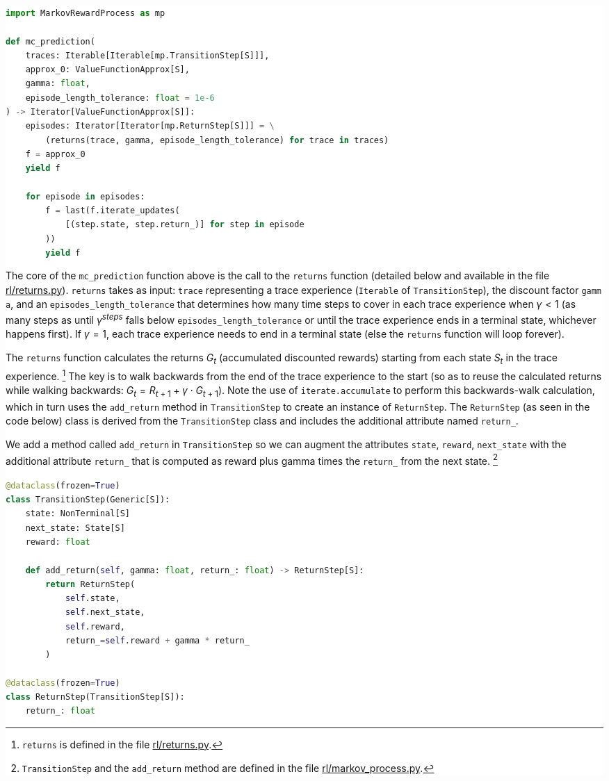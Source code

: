 ```python
import MarkovRewardProcess as mp

def mc_prediction(
    traces: Iterable[Iterable[mp.TransitionStep[S]]],
    approx_0: ValueFunctionApprox[S],
    gamma: float,
    episode_length_tolerance: float = 1e-6
) -> Iterator[ValueFunctionApprox[S]]:
    episodes: Iterator[Iterator[mp.ReturnStep[S]]] = \
        (returns(trace, gamma, episode_length_tolerance) for trace in traces)
    f = approx_0
    yield f

    for episode in episodes:
        f = last(f.iterate_updates(
            [(step.state, step.return_)] for step in episode
        ))
        yield f
```

The core of the `mc_prediction` function above is the call to the `returns` function (detailed below and available in the file [rl/returns.py](https://github.com/TikhonJelvis/RL-book/blob/master/rl/returns.py)). `returns` takes as input: `trace` representing a trace experience (`Iterable` of `TransitionStep`), the discount factor `gamma`, and an `episodes_length_tolerance` that determines how many time steps to cover in each trace experience when $\gamma < 1$ (as many steps as until $\gamma^{steps}$ falls below `episodes_length_tolerance` or until the trace experience ends in a terminal state, whichever happens first). If $\gamma = 1$, each trace experience needs to end in a terminal state (else the `returns` function will loop forever). 

The `returns` function calculates the returns $G_t$ (accumulated discounted rewards) starting from each state $S_t$ in the trace experience. [^returns-file] The key is to walk backwards from the end of the trace experience to the start (so as to reuse the calculated returns while walking backwards: $G_t = R_{t+1} + \gamma \cdot G_{t+1}$). Note the use of `iterate.accumulate` to perform this backwards-walk calculation, which in turn uses the `add_return` method in `TransitionStep` to create an instance of `ReturnStep`. The `ReturnStep` (as seen in the code below) class is derived from the `TransitionStep` class and includes the additional attribute named `return_`.

We add a method called `add_return` in `TransitionStep` so we can augment the attributes `state`, `reward`, `next_state` with the additional attribute `return_` that is computed as reward plus gamma times the `return_` from the next state. [^transition-step-file]


```python
@dataclass(frozen=True)
class TransitionStep(Generic[S]):
    state: NonTerminal[S]
    next_state: State[S]
    reward: float

    def add_return(self, gamma: float, return_: float) -> ReturnStep[S]:
        return ReturnStep(
            self.state,
            self.next_state,
            self.reward,
            return_=self.reward + gamma * return_
        )

@dataclass(frozen=True)
class ReturnStep(TransitionStep[S]):
    return_: float
```


[^reward-traces-file]: `reward_traces` is defined in the file [rl/markov_process.py](https://github.com/TikhonJelvis/RL-book/blob/master/rl/markov_process.py).
[^transition-step-file]: `TransitionStep` and the `add_return` method are defined in the file [rl/markov_process.py](https://github.com/TikhonJelvis/RL-book/blob/master/rl/markov_process.py).
[^returns-file]: `returns` is defined in the file [rl/returns.py](https://github.com/TikhonJelvis/RL-book/blob/master/rl/returns.py). 